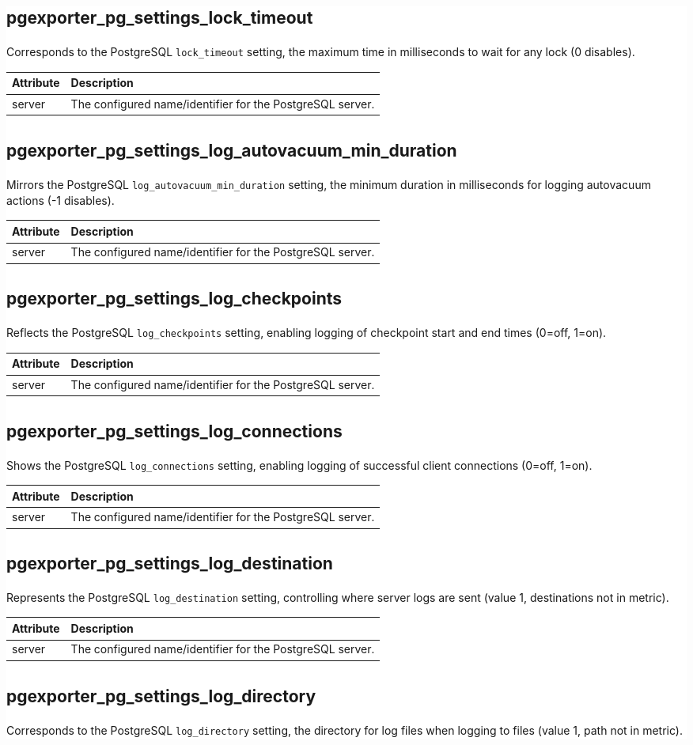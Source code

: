 ## pgexporter_pg_settings_lock_timeout

Corresponds to the PostgreSQL `lock_timeout` setting, the maximum time in milliseconds to wait for any lock (0 disables).

| Attribute | Description |
| :-------- | :---------- |
| server | The configured name/identifier for the PostgreSQL server. |

## pgexporter_pg_settings_log_autovacuum_min_duration

Mirrors the PostgreSQL `log_autovacuum_min_duration` setting, the minimum duration in milliseconds for logging autovacuum actions (-1 disables).

| Attribute | Description |
| :-------- | :---------- |
| server | The configured name/identifier for the PostgreSQL server. |

## pgexporter_pg_settings_log_checkpoints

Reflects the PostgreSQL `log_checkpoints` setting, enabling logging of checkpoint start and end times (0=off, 1=on).

| Attribute | Description |
| :-------- | :---------- |
| server | The configured name/identifier for the PostgreSQL server. |

## pgexporter_pg_settings_log_connections

Shows the PostgreSQL `log_connections` setting, enabling logging of successful client connections (0=off, 1=on).

| Attribute | Description |
| :-------- | :---------- |
| server | The configured name/identifier for the PostgreSQL server. |

## pgexporter_pg_settings_log_destination

Represents the PostgreSQL `log_destination` setting, controlling where server logs are sent (value 1, destinations not in metric).

| Attribute | Description |
| :-------- | :---------- |
| server | The configured name/identifier for the PostgreSQL server. |

## pgexporter_pg_settings_log_directory

Corresponds to the PostgreSQL `log_directory` setting, the directory for log files when logging to files (value 1, path not in metric).

